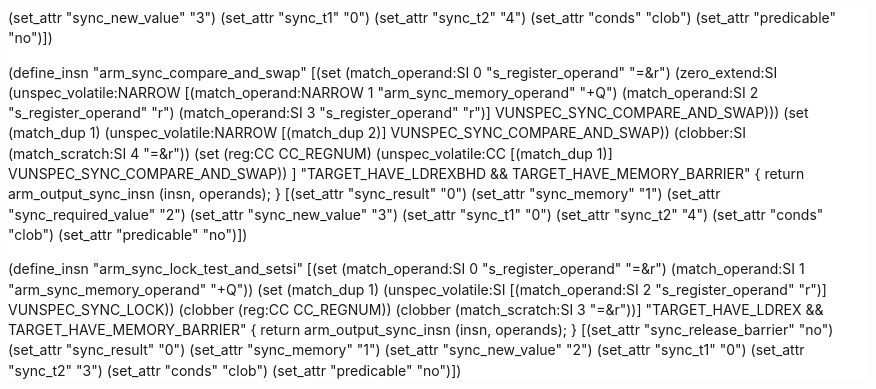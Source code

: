    (set_attr "sync_new_value"       "3")
   (set_attr "sync_t1"              "0")
   (set_attr "sync_t2"              "4")
   (set_attr "conds" "clob")
   (set_attr "predicable" "no")])

(define_insn "arm_sync_compare_and_swap<mode>"
  [(set (match_operand:SI 0 "s_register_operand" "=&r")
        (zero_extend:SI
	  (unspec_volatile:NARROW
	    [(match_operand:NARROW 1 "arm_sync_memory_operand" "+Q")
   	     (match_operand:SI 2 "s_register_operand" "r")
	     (match_operand:SI 3 "s_register_operand" "r")]
	    VUNSPEC_SYNC_COMPARE_AND_SWAP)))
   (set (match_dup 1) (unspec_volatile:NARROW [(match_dup 2)]
                                          VUNSPEC_SYNC_COMPARE_AND_SWAP))
   (clobber:SI (match_scratch:SI 4 "=&r"))
   (set (reg:CC CC_REGNUM) (unspec_volatile:CC [(match_dup 1)]
                                                VUNSPEC_SYNC_COMPARE_AND_SWAP))
   ]
  "TARGET_HAVE_LDREXBHD && TARGET_HAVE_MEMORY_BARRIER"
  {
    return arm_output_sync_insn (insn, operands);
  } 
  [(set_attr "sync_result"          "0")
   (set_attr "sync_memory"          "1")
   (set_attr "sync_required_value"  "2")
   (set_attr "sync_new_value"       "3")
   (set_attr "sync_t1"              "0")
   (set_attr "sync_t2"              "4")
   (set_attr "conds" "clob")
   (set_attr "predicable" "no")])

(define_insn "arm_sync_lock_test_and_setsi"
  [(set (match_operand:SI 0 "s_register_operand" "=&r")
        (match_operand:SI 1 "arm_sync_memory_operand" "+Q"))
   (set (match_dup 1)
        (unspec_volatile:SI [(match_operand:SI 2 "s_register_operand" "r")]
	                    VUNSPEC_SYNC_LOCK))
   (clobber (reg:CC CC_REGNUM))
   (clobber (match_scratch:SI 3 "=&r"))]
  "TARGET_HAVE_LDREX && TARGET_HAVE_MEMORY_BARRIER"
  {
    return arm_output_sync_insn (insn, operands);
  } 
  [(set_attr "sync_release_barrier" "no")
   (set_attr "sync_result"          "0")
   (set_attr "sync_memory"          "1")
   (set_attr "sync_new_value"       "2")
   (set_attr "sync_t1"              "0")
   (set_attr "sync_t2"              "3")
   (set_attr "conds" "clob")
   (set_attr "predicable" "no")])
